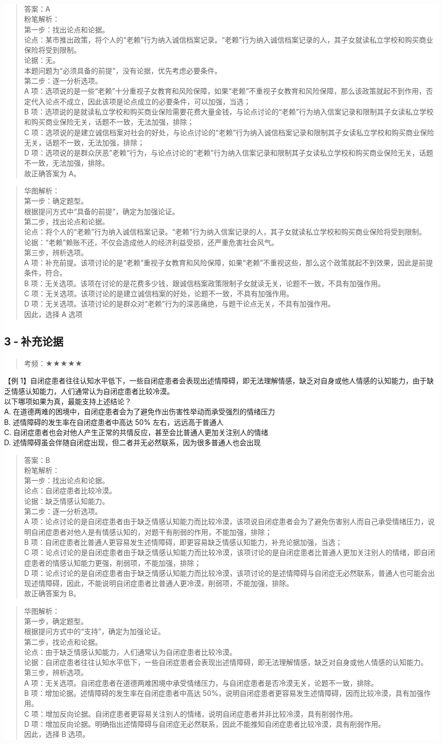 > 答案：A  
> 粉笔解析：  
> 第一步：找出论点和论据。  
> 论点：某市推出政策，将个人的“老赖”行为纳入诚信档案记录。“老赖”行为纳入诚信档案记录的人，其子女就读私立学校和购买商业保险将受到限制。  
> 论据：无。  
> 本题问题为“必须具备的前提”，没有论据，优先考虑必要条件。  
> 第二步：逐一分析选项。  
> A 项：选项说的是一些“老赖”十分重视子女教育和风险保障，如果“老赖”不重视子女教育和风险保障，那么该政策就起不到作用，否定代入论点不成立，因此该项是论点成立的必要条件，可以加强，当选；  
> B 项：选项说的是就读私立学校和购买商业保险需要花费大量金钱，与论点讨论的“老赖”行为纳入信案记录和限制其子女读私立学校和购买商业保险无关，话题不一致，无法加强，排除；  
> C 项：选项说的是建立诚信档案对社会的好处，与论点讨论的“老赖”行为纳入诚信档案记录和限制其子女读私立学校和购买商业保险无关，话题不一致，无法加强，排除；  
> D 项：选项说的是群众厌恶”老赖“行为，与论点讨论的“老赖”行为纳入信案记录和限制其子女读私立学校和购买商业保险无关，话题不一致，无法加强，排除。  
> 故正确答案为 A。

> 华图解析：  
> 第一步：确定题型。  
> 根据提问方式中“具备的前提”，确定为加强论证。  
> 第二步，找出论点和论据。  
> 论点：将个人的“老赖”行为纳入诚信档案记录。“老赖”行为纳入信案记录的人，其子女就读私立学校和购买商业保险将受到限制。  
> 论据：“老赖”赖账不还，不仅会造成他人的经济利益受损，还严重危害社会风气。  
> 第三步，辨析选项。  
> A 项：补充前提。该项讨论的是“老赖”重视子女教育和风险保障，如果“老赖”不重视这些，那么这个政策就起不到效果，因此是前提条件，符合。  
> B 项：无关选项。该项在讨论的是花费多少钱，跟诚信档案政策限制子女就读无关，论题不一致，不具有加强作用。  
> C 项：无关选项。该项讨论的是建立诚信档案的好处，论题不一致，不具有加强作用。  
> D 项：无关选项。该项讨论的是群众对“老赖”行为的深恶痛绝，与题干论点无关，不具有加强作用。  
> 因此，选择 A 选项

## 3 - 补充论据

> 考频：★★★★★

【例 1】自闭症患者往往认知水平低下，一些自闭症患者会表现出述情障碍，即无法理解情感，缺乏对自身或他人情感的认知能力，由于缺乏情感认知能力，人们通常认为自闭症患者比较冷漠。  
以下哪项如果为真，最能支持上述结论？  
A. 在道德两难的困境中，自闭症患者会为了避免作出伤害性举动而承受强烈的情绪压力  
B. 述情障碍的发生率在自闭症患者中高达 50% 左右，远远高于普通人  
C. 自闭症患者也会对他人产生正常的共情反应，甚至会比普通人更加关注别人的情绪  
D. 述情障碍虽会伴随自闭症出现，但二者并无必然联系，因为很多普通人也会出现

> 答案：B  
> 粉笔解析：  
> 第一步：找出论点和论据。  
> 论点：自闭症患者比较冷漠。  
> 论据：缺乏情感认知能力。  
> 第二步：逐一分析选项。  
> A 项：论点讨论的是自闭症患者由于缺乏情感认知能力而比较冷漠，该项说自闭症患者会为了避免伤害别人而自己承受情绪压力，说明自闭症患者对他人是有情感认知的，对题干有削弱的作用，不能加强，排除；  
> B 项：自闭症患者比普通人更容易发生述情障碍，即更容易缺乏情感认知能力，补充论据加强，当选；  
> C 项：论点讨论的是自闭症患者由于缺乏情感认知能力而比较冷漠，该项讨论的是自闭症患者比普通人更加关注别人的情绪，即自闭症患者的情感认知能力更强，削弱项，不能加强，排除；  
> D 项：论点讨论的是自闭症患者由于缺乏情感认知能力而比较冷漠，该项讨论的是述情障碍与自闭症无必然联系，普通人也可能会出现述情障碍，因此，不能说明自闭症患者比普通人更冷漠，削弱项，不能加强，排除。  
> 故正确答案为 B。

> 华图解析：  
> 第一步，确定题型。  
> 根据提问方式中的“支持”，确定为加强论证。  
> 第二步，找论点和论据。  
> 论点：由于缺乏情感认知能力，人们通常认为自闭症患者比较冷漠。  
> 论据：自闭症患者往往认知水平低下，一些自闭症患者会表现出述情障碍，即无法理解情感，缺乏对自身或他人情感的认知能力。  
> 第三步，辨析选项。  
> A 项：无关选项。自闭症患者在道德两难困境中承受情绪压力，与自闭症患者是否冷漠无关，论题不一致，排除。  
> B 项：增加论据。述情障碍的发生率在自闭症患者中高达 50%，说明自闭症患者更容易发生述情障碍，因而比较冷漠，具有加强作用。  
> C 项：增加反向论据。自闭症患者更容易关注别人的情绪，说明自闭症患者并非比较冷漠，具有削弱作用。  
> D 项：增加反向论据。明确指出述情障碍与自闭症无必然联系，因此不能推知自闭症患者比较冷漠，具有削弱作用。  
> 因此，选择 B 选项。
